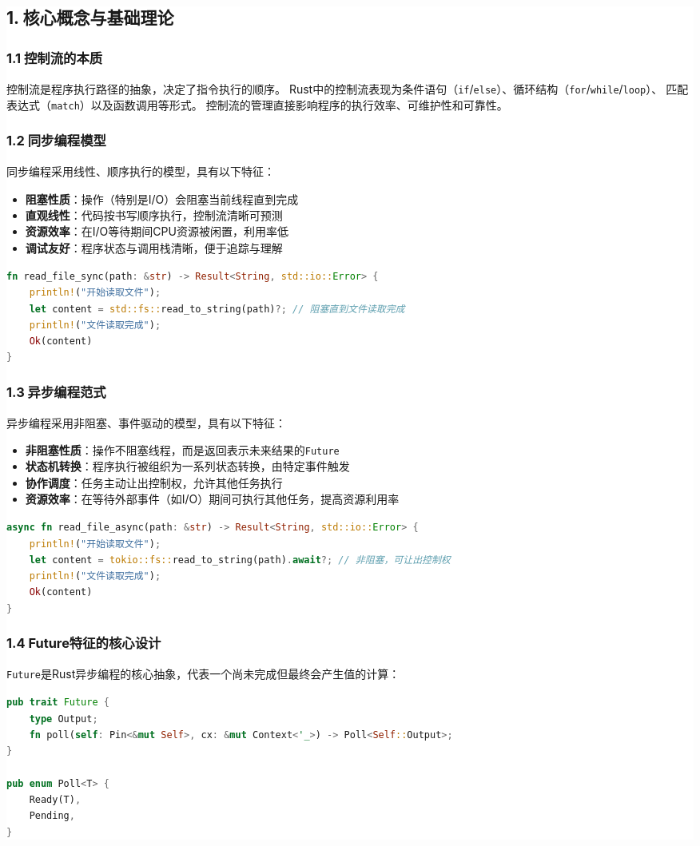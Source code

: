 ## 1. 核心概念与基础理论

### 1.1 控制流的本质

控制流是程序执行路径的抽象，决定了指令执行的顺序。
Rust中的控制流表现为条件语句（`if`/`else`）、循环结构（`for`/`while`/`loop`）、
匹配表达式（`match`）以及函数调用等形式。
控制流的管理直接影响程序的执行效率、可维护性和可靠性。

### 1.2 同步编程模型

同步编程采用线性、顺序执行的模型，具有以下特征：

- **阻塞性质**：操作（特别是I/O）会阻塞当前线程直到完成
- **直观线性**：代码按书写顺序执行，控制流清晰可预测
- **资源效率**：在I/O等待期间CPU资源被闲置，利用率低
- **调试友好**：程序状态与调用栈清晰，便于追踪与理解

```rust
fn read_file_sync(path: &str) -> Result<String, std::io::Error> {
    println!("开始读取文件");
    let content = std::fs::read_to_string(path)?; // 阻塞直到文件读取完成
    println!("文件读取完成");
    Ok(content)
}

```

### 1.3 异步编程范式

异步编程采用非阻塞、事件驱动的模型，具有以下特征：

- **非阻塞性质**：操作不阻塞线程，而是返回表示未来结果的`Future`
- **状态机转换**：程序执行被组织为一系列状态转换，由特定事件触发
- **协作调度**：任务主动让出控制权，允许其他任务执行
- **资源效率**：在等待外部事件（如I/O）期间可执行其他任务，提高资源利用率

```rust
async fn read_file_async(path: &str) -> Result<String, std::io::Error> {
    println!("开始读取文件");
    let content = tokio::fs::read_to_string(path).await?; // 非阻塞，可让出控制权
    println!("文件读取完成");
    Ok(content)
}

```

### 1.4 Future特征的核心设计

`Future`是Rust异步编程的核心抽象，代表一个尚未完成但最终会产生值的计算：

```rust
pub trait Future {
    type Output;
    fn poll(self: Pin<&mut Self>, cx: &mut Context<'_>) -> Poll<Self::Output>;
}

pub enum Poll<T> {
    Ready(T),
    Pending,
}

```
